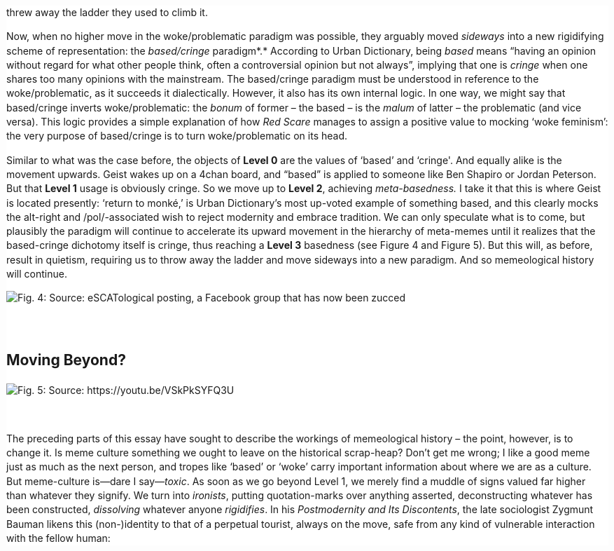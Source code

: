threw away the ladder they used to climb it.

Now, when no higher move in the woke/problematic paradigm was possible,
they arguably moved *sideways* into a new rigidifying scheme of
representation: the *based/cringe* paradigm*.* According to Urban
Dictionary, being *based* means “having an opinion without regard for
what other people think, often a controversial opinion but not always”,
implying that one is *cringe* when one shares too many opinions with the
mainstream. The based/cringe paradigm must be understood in reference to
the woke/problematic, as it succeeds it dialectically. However, it also
has its own internal logic. In one way, we might say that based/cringe
inverts woke/problematic: the *bonum* of former – the based – is the
*malum* of latter – the problematic (and vice versa). This logic
provides a simple explanation of how *Red Scare* manages to assign a
positive value to mocking ‘woke feminism’: the very purpose of
based/cringe is to turn woke/problematic on its head.

Similar to what was the case before, the objects of **Level 0** are the
values of ‘based’ and ‘cringe'. And equally alike is the movement
upwards. Geist wakes up on a 4chan board, and “based” is applied to
someone like Ben Shapiro or Jordan Peterson. But that **Level 1** usage
is obviously cringe. So we move up to **Level 2**, achieving
*meta-basedness.* I take it that this is where Geist is located
presently: ‘return to monké,’ is Urban Dictionary’s most up-voted example of something based, and this
clearly mocks the alt-right and /pol/-associated wish to reject
modernity and embrace tradition. We can only speculate what is to come,
but plausibly the paradigm will continue to accelerate its upward
movement in the hierarchy of meta-memes until it realizes that the
based-cringe dichotomy itself is cringe, thus reaching a **Level 3**
basedness (see Figure 4 and Figure 5). But this will, as before, result
in quietism, requiring us to throw away the ladder and move sideways
into a new paradigm. And so memeological history will continue.

![Fig. 4: Source: eSCATological posting, a Facebook group that has now been zucced](/Users/c.c.arkenbouthva.nl/Documents/GitHub/CriticalMemeReader/imgs/16.7.jpeg)

<br/>

## Moving Beyond?

![Fig. 5: Source: <https://youtu.be/VSkPkSYFQ3U>](/Users/c.c.arkenbouthva.nl/Documents/GitHub/CriticalMemeReader/imgs/16.8.jpeg)

<br/>

The preceding parts of this essay have
sought to describe the workings of memeological history – the point,
however, is to change it. Is meme culture something we ought to leave on
the historical scrap-heap? Don’t get me wrong; I like a good meme just
as much as the next person, and tropes like ‘based’ or ‘woke’ carry
important information about where we are as a culture. But meme-culture
is—dare I say—*toxic*. As soon as we go beyond Level 1, we merely find a
muddle of signs valued far higher than whatever they signify. We turn
into *ironists*, putting quotation-marks over anything asserted,
deconstructing whatever has been constructed, *dissolving* whatever
anyone *rigidifies*. In his *Postmodernity and Its Discontents*, the
late sociologist Zygmunt Bauman likens this (non-)identity to that of a
perpetual tourist, always on the move, safe from any kind of vulnerable
interaction with the fellow human:
